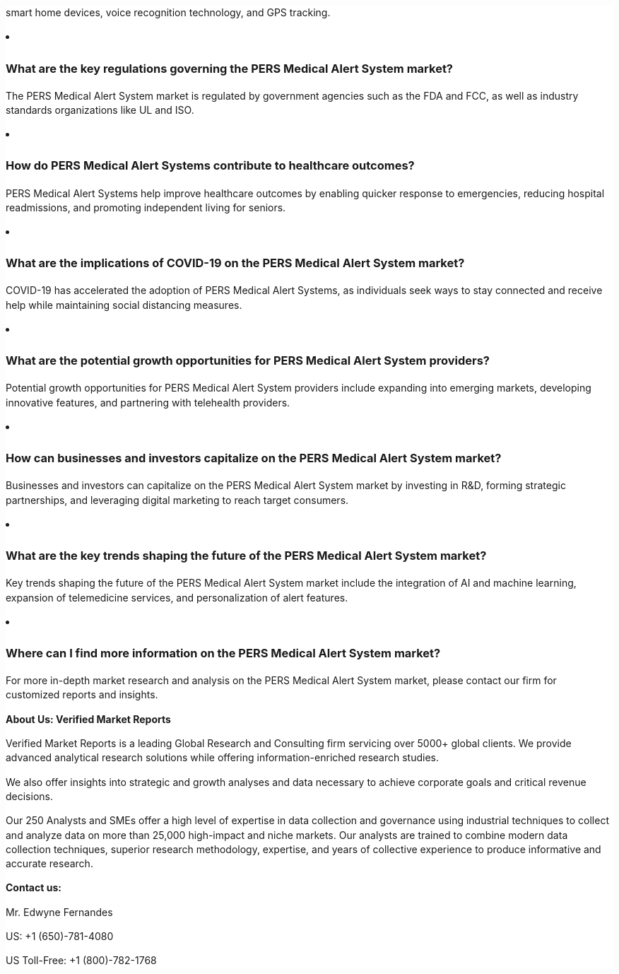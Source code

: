 smart home devices, voice recognition technology, and GPS tracking.</p> </li> <li> <h3>What are the key regulations governing the PERS Medical Alert System market?</h3> <p>The PERS Medical Alert System market is regulated by government agencies such as the FDA and FCC, as well as industry standards organizations like UL and ISO.</p> </li> <li> <h3>How do PERS Medical Alert Systems contribute to healthcare outcomes?</h3> <p>PERS Medical Alert Systems help improve healthcare outcomes by enabling quicker response to emergencies, reducing hospital readmissions, and promoting independent living for seniors.</p> </li> <li> <h3>What are the implications of COVID-19 on the PERS Medical Alert System market?</h3> <p>COVID-19 has accelerated the adoption of PERS Medical Alert Systems, as individuals seek ways to stay connected and receive help while maintaining social distancing measures.</p> </li> <li> <h3>What are the potential growth opportunities for PERS Medical Alert System providers?</h3> <p>Potential growth opportunities for PERS Medical Alert System providers include expanding into emerging markets, developing innovative features, and partnering with telehealth providers.</p> </li> <li> <h3>How can businesses and investors capitalize on the PERS Medical Alert System market?</h3> <p>Businesses and investors can capitalize on the PERS Medical Alert System market by investing in R&D, forming strategic partnerships, and leveraging digital marketing to reach target consumers.</p> </li> <li> <h3>What are the key trends shaping the future of the PERS Medical Alert System market?</h3> <p>Key trends shaping the future of the PERS Medical Alert System market include the integration of AI and machine learning, expansion of telemedicine services, and personalization of alert features.</p> </li> <li> <h3>Where can I find more information on the PERS Medical Alert System market?</h3> <p>For more in-depth market research and analysis on the PERS Medical Alert System market, please contact our firm for customized reports and insights.</p> </li> </ol></body></html></h3><p id="" class=""><strong>About Us: Verified Market Reports</strong></p><p id="" class="">Verified Market Reports is a leading Global Research and Consulting firm servicing over 5000+ global clients. We provide advanced analytical research solutions while offering information-enriched research studies.</p><p id="" class="">We also offer insights into strategic and growth analyses and data necessary to achieve corporate goals and critical revenue decisions.</p><p id="" class="">Our 250 Analysts and SMEs offer a high level of expertise in data collection and governance using industrial techniques to collect and analyze data on more than 25,000 high-impact and niche markets. Our analysts are trained to combine modern data collection techniques, superior research methodology, expertise, and years of collective experience to produce informative and accurate research.</p><p id="" class=""><strong>Contact us:</strong></p><p id="" class="">Mr. Edwyne Fernandes</p><p id="" class="">US: +1 (650)-781-4080</p><p id="" class="">US Toll-Free: +1 (800)-782-1768</p>
